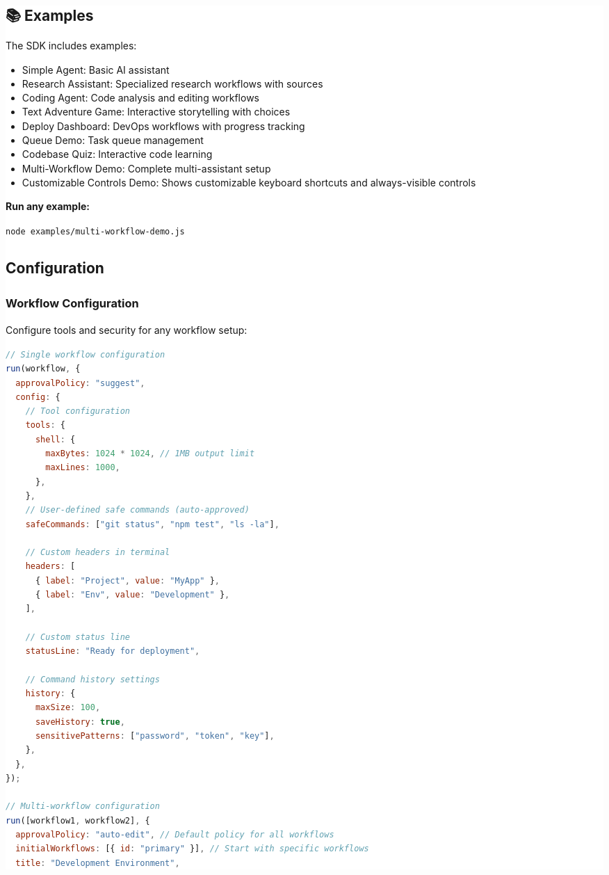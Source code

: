 ## 📚 Examples

The SDK includes examples:

- Simple Agent: Basic AI assistant
- Research Assistant: Specialized research workflows with sources
- Coding Agent: Code analysis and editing workflows
- Text Adventure Game: Interactive storytelling with choices
- Deploy Dashboard: DevOps workflows with progress tracking
- Queue Demo: Task queue management
- Codebase Quiz: Interactive code learning
- Multi-Workflow Demo: Complete multi-assistant setup
- Customizable Controls Demo: Shows customizable keyboard shortcuts and always-visible controls

**Run any example:**

```bash
node examples/multi-workflow-demo.js
```

## Configuration

### Workflow Configuration

Configure tools and security for any workflow setup:

```javascript
// Single workflow configuration
run(workflow, {
  approvalPolicy: "suggest",
  config: {
    // Tool configuration
    tools: {
      shell: {
        maxBytes: 1024 * 1024, // 1MB output limit
        maxLines: 1000,
      },
    },
    // User-defined safe commands (auto-approved)
    safeCommands: ["git status", "npm test", "ls -la"],

    // Custom headers in terminal
    headers: [
      { label: "Project", value: "MyApp" },
      { label: "Env", value: "Development" },
    ],

    // Custom status line
    statusLine: "Ready for deployment",

    // Command history settings
    history: {
      maxSize: 100,
      saveHistory: true,
      sensitivePatterns: ["password", "token", "key"],
    },
  },
});

// Multi-workflow configuration
run([workflow1, workflow2], {
  approvalPolicy: "auto-edit", // Default policy for all workflows
  initialWorkflows: [{ id: "primary" }], // Start with specific workflows
  title: "Development Environment",

```